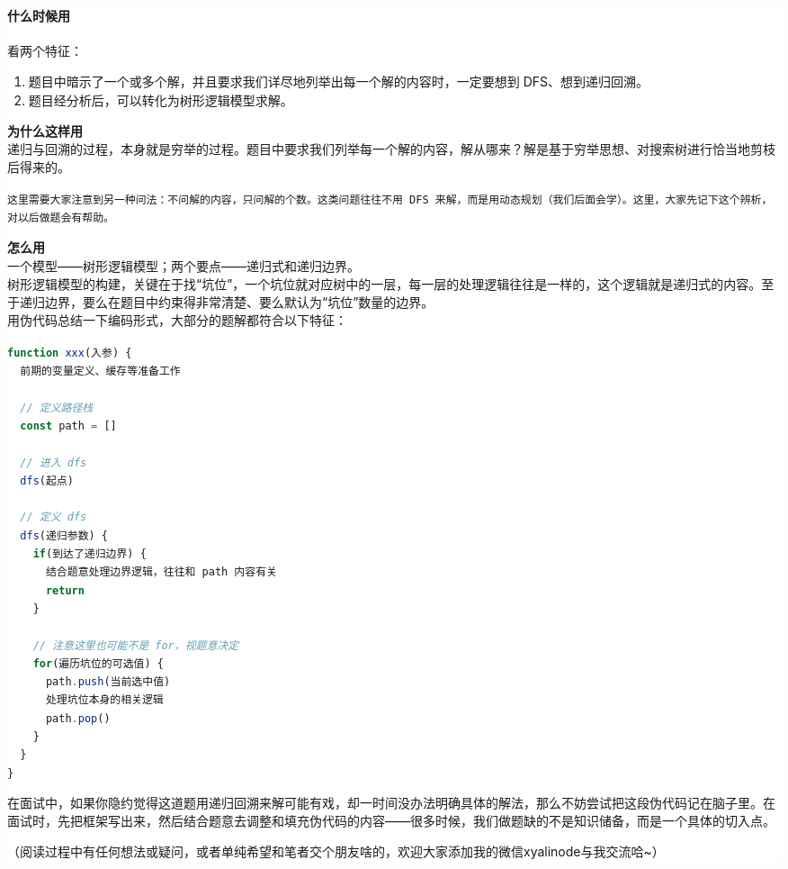 <a name="HbP9b"></a>
#### 什么时候用
看两个特征：

1. 题目中暗示了一个或多个解，并且要求我们详尽地列举出每一个解的内容时，一定要想到 DFS、想到递归回溯。  
1. 题目经分析后，可以转化为树形逻辑模型求解。



**为什么这样用**<br />递归与回溯的过程，本身就是穷举的过程。题目中要求我们列举每一个解的内容，解从哪来？解是基于穷举思想、对搜索树进行恰当地剪枝后得来的。   <br />    
```!
这里需要大家注意到另一种问法：不问解的内容，只问解的个数。这类问题往往不用 DFS 来解，而是用动态规划（我们后面会学）。这里，大家先记下这个辨析，对以后做题会有帮助。
```

**怎么用**<br />一个模型——树形逻辑模型；两个要点——递归式和递归边界。<br />树形逻辑模型的构建，关键在于找“坑位”，一个坑位就对应树中的一层，每一层的处理逻辑往往是一样的，这个逻辑就是递归式的内容。至于递归边界，要么在题目中约束得非常清楚、要么默认为“坑位”数量的边界。  <br />用伪代码总结一下编码形式，大部分的题解都符合以下特征：  
```javascript
function xxx(入参) {
  前期的变量定义、缓存等准备工作 
  
  // 定义路径栈
  const path = []
  
  // 进入 dfs
  dfs(起点) 
  
  // 定义 dfs
  dfs(递归参数) {
    if(到达了递归边界) {
      结合题意处理边界逻辑，往往和 path 内容有关
      return   
    }
    
    // 注意这里也可能不是 for，视题意决定
    for(遍历坑位的可选值) {
      path.push(当前选中值)
      处理坑位本身的相关逻辑
      path.pop()
    }
  }
}
```  

在面试中，如果你隐约觉得这道题用递归回溯来解可能有戏，却一时间没办法明确具体的解法，那么不妨尝试把这段伪代码记在脑子里。在面试时，先把框架写出来，然后结合题意去调整和填充伪代码的内容——很多时候，我们做题缺的不是知识储备，而是一个具体的切入点。

（阅读过程中有任何想法或疑问，或者单纯希望和笔者交个朋友啥的，欢迎大家添加我的微信xyalinode与我交流哈~）